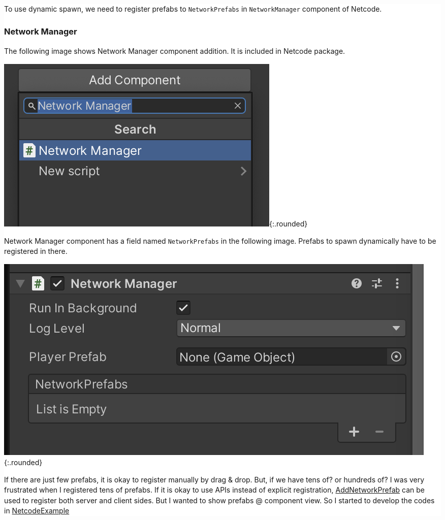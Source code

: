 To use dynamic spawn, we need to register prefabs to `NetworkPrefabs` in `NetworkManager` component of Netcode.

### Network Manager

The following image shows Network Manager component addition.
It is included in Netcode package.

![Add Network Manager Component](/assets/images/netcode/add_network_manager_component.png){:.rounded}

Network Manager component has a field named `NetworkPrefabs` in the following image.
Prefabs to spawn dynamically have to be registered in there.

![Place to register dynamic spawned prefabs](/assets/images/netcode/register_dynamic_spawned_prefabs.png){:.rounded}

If there are just few prefabs, it is okay to register manually by drag & drop. But, if we have tens of? or hundreds of?
I was very frustrated when I registered tens of prefabs.
If it is okay to use APIs instead of explicit registration, [AddNetworkPrefab](https://docs-multiplayer.unity3d.com/netcode/current/api/Unity.Netcode.NetworkManager/index.html#addnetworkprefabgameobject) can be used to register both server and client sides.
But I wanted to show prefabs @ component view.
So I started to develop the codes in [NetcodeExample](https://github.com/hyunjong-lee/NetcodeExample)
